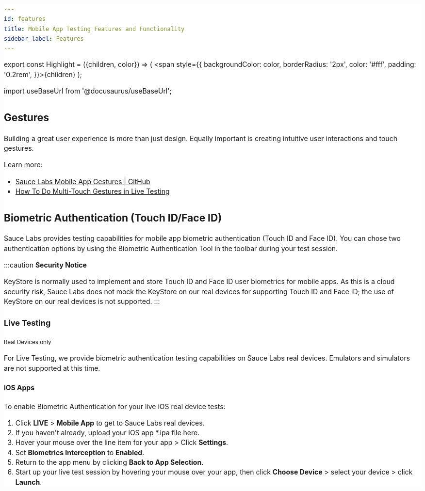 ```yaml
---
id: features
title: Mobile App Testing Features and Functionality
sidebar_label: Features
---
```


export const Highlight = ({children, color}) => ( <span style={{
      backgroundColor: color,
      borderRadius: '2px',
      color: '#fff',
      padding: '0.2rem',
    }}>{children}</span> );

import useBaseUrl from '@docusaurus/useBaseUrl';

## Gestures

Building a great user experience is more than just design. Equally important is creating intuitive user interactions and touch gestures.

Learn more:
* [Sauce Labs Mobile App Gestures | GitHub](https://github.com/saucelabs/sample-app-mobile/#gestures)
* [How To Do Multi-Touch Gestures in Live Testing](https://saucelabs.com/blog/how-to-do-multi-touch-gestures-in-live-testing)

## Biometric Authentication (Touch ID/Face ID)

Sauce Labs provides testing capabilities for mobile app biometric authentication (Touch ID and Face ID). You can chose two authentication options by using the Biometric Authentication Tool in the toolbar during your test session.

:::caution **Security Notice**

KeyStore is normally used to implement and store Touch ID and Face ID user biometrics for mobile apps. As this is a cloud security risk, Sauce Labs does not mock the KeyStore on our real devices for supporting Touch ID and Face ID; the use of KeyStore on our real devices is not supported.
:::

### Live Testing

<p><small><Highlight color="#013a70">Real Devices only</Highlight></small></p>

For Live Testing, we provide biometric authentication testing capabilities on Sauce Labs real devices. Emulators and simulators are not supported at this time.

#### iOS Apps

To enable Biometric Authentication for your live iOS real device tests:

1. Click **LIVE** > **Mobile App** to get to Sauce Labs real devices.
2. If you haven't already, upload your iOS app *.ipa file here.
3. Hover your mouse over the line item for your app > Click **Settings**.
4. Set **Biometrics Interception** to **Enabled**.
5. Return to the app menu by clicking **Back to App Selection**.
6. Start up your live test session by hovering your mouse over your app, then click **Choose Device** > select your device > click **Launch**.
